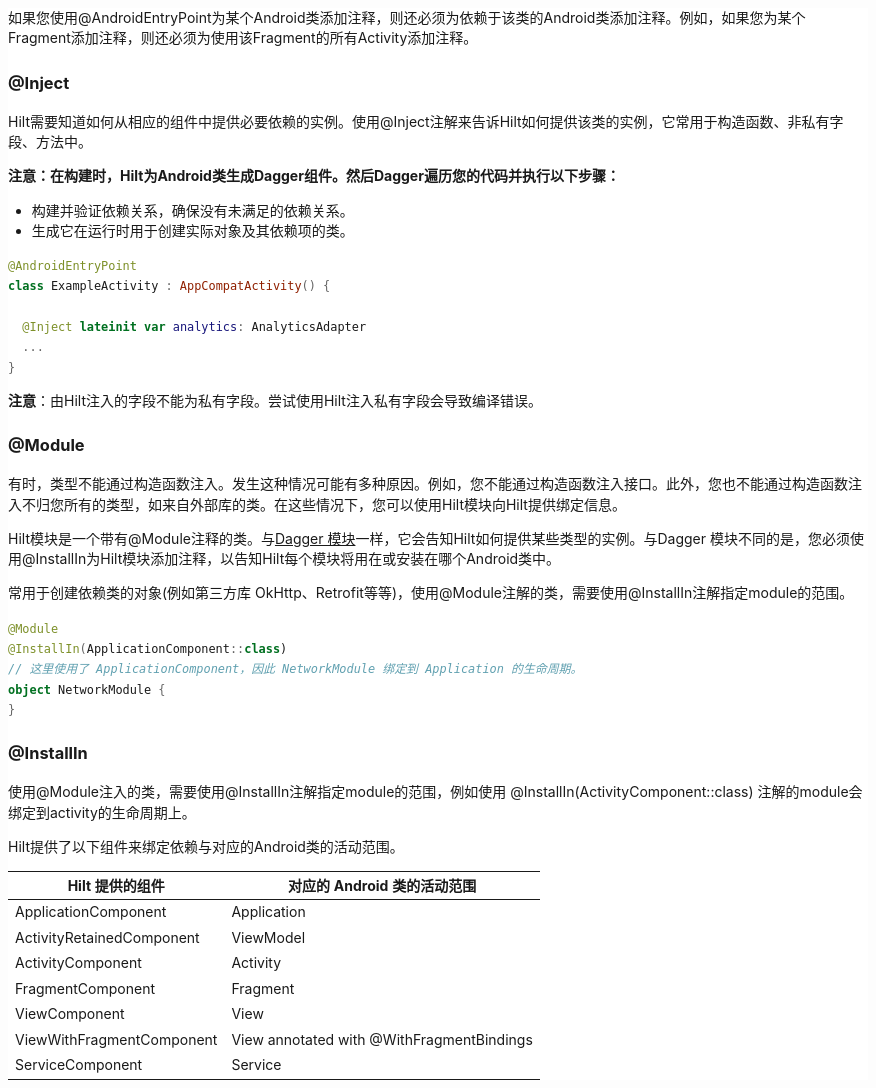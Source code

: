 如果您使用@AndroidEntryPoint为某个Android类添加注释，则还必须为依赖于该类的Android类添加注释。例如，如果您为某个Fragment添加注释，则还必须为使用该Fragment的所有Activity添加注释。

### @Inject

Hilt需要知道如何从相应的组件中提供必要依赖的实例。使用@Inject注解来告诉Hilt如何提供该类的实例，它常用于构造函数、非私有字段、方法中。

**注意：在构建时，Hilt为Android类生成Dagger组件。然后Dagger遍历您的代码并执行以下步骤：**

- 构建并验证依赖关系，确保没有未满足的依赖关系。
- 生成它在运行时用于创建实际对象及其依赖项的类。

```kotlin
@AndroidEntryPoint
class ExampleActivity : AppCompatActivity() {

  @Inject lateinit var analytics: AnalyticsAdapter
  ...
}
```

**注意**：由Hilt注入的字段不能为私有字段。尝试使用Hilt注入私有字段会导致编译错误。

### @Module

有时，类型不能通过构造函数注入。发生这种情况可能有多种原因。例如，您不能通过构造函数注入接口。此外，您也不能通过构造函数注入不归您所有的类型，如来自外部库的类。在这些情况下，您可以使用Hilt模块向Hilt提供绑定信息。

Hilt模块是一个带有@Module注释的类。与[Dagger 模块](https://developer.android.com/training/dependency-injection/dagger-android#dagger-modules)一样，它会告知Hilt如何提供某些类型的实例。与Dagger 模块不同的是，您必须使用@InstallIn为Hilt模块添加注释，以告知Hilt每个模块将用在或安装在哪个Android类中。

常用于创建依赖类的对象(例如第三方库 OkHttp、Retrofit等等)，使用@Module注解的类，需要使用@InstallIn注解指定module的范围。

```kotlin
@Module
@InstallIn(ApplicationComponent::class)
// 这里使用了 ApplicationComponent，因此 NetworkModule 绑定到 Application 的生命周期。
object NetworkModule {
}
```

### @InstallIn

使用@Module注入的类，需要使用@InstallIn注解指定module的范围，例如使用 @InstallIn(ActivityComponent::class) 注解的module会绑定到activity的生命周期上。

Hilt提供了以下组件来绑定依赖与对应的Android类的活动范围。

| Hilt 提供的组件           | 对应的 Android 类的活动范围               |
| ------------------------- | ----------------------------------------- |
| ApplicationComponent      | Application                               |
| ActivityRetainedComponent | ViewModel                                 |
| ActivityComponent         | Activity                                  |
| FragmentComponent         | Fragment                                  |
| ViewComponent             | View                                      |
| ViewWithFragmentComponent | View annotated with @WithFragmentBindings |
| ServiceComponent          | Service                                   |
